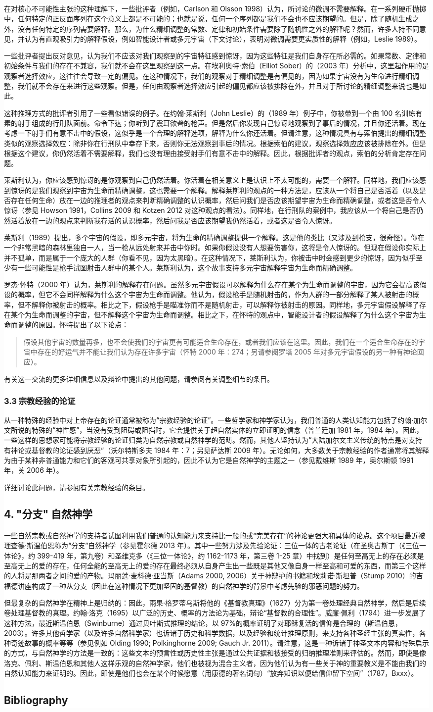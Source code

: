 在对核心不可能性主张的这种理解下，一些批评者（例如，Carlson 和 Olsson 1998）认为，所讨论的微调不需要解释。在一系列硬币抛掷中，任何特定的正反面序列在这个意义上都是不可能的；也就是说，任何一个序列都是我们不会也不应该期望的。但是，除了随机生成之外，没有任何特定的序列需要解释。那么，为什么精细调整的常数、定律和初始条件需要除了随机性之外的解释呢？然而，许多人持不同意见，并认为有直观吸引力的解释假设，例如智能设计者或多元宇宙（下文讨论），表明对微调需要更实质性的解释（例如，Leslie 1989）。

一些批评者提出反对意见，认为我们不应该对我们观察到的宇宙特征感到惊讶，因为这些特征是我们自身存在所必需的。如果常数、定律和初始条件与我们的存在不兼容，我们就不会在这里观察到这一点。在埃利奥特·索伯（Elliot Sober）的（2003 年）分析中，这里起作用的是观察者选择效应，这往往会导致一定的偏见。在这种情况下，我们的观察对于精细调整是有偏见的，因为如果宇宙没有为生命进行精细调整，我们就不会存在来进行这些观察。但是，任何由观察者选择效应引起的偏见都应该被排除在外，并且对于所讨论的精细调整来说也是如此。

这种推理方式的批评者引用了一些看似错误的例子。在约翰·莱斯利（John Leslie）的（1989 年）例子中，你被带到一个由 100 名训练有素的射手组成的行刑队面前。命令下达；你听到了震耳欲聋的枪声。但是然后你发现自己惊讶地观察到了事后的情况，并且你还活着。现在考虑一下射手们有意不击中的假设，这似乎是一个合理的解释选项，解释为什么你还活着。但请注意，这种情况具有与索伯提出的精细调整类似的观察选择效应：除非你在行刑队中幸存下来，否则你无法观察到事后的情况。根据索伯的建议，观察选择效应应该被排除在外。但是根据这个建议，你仍然活着不需要解释，我们也没有理由接受射手们有意不击中的解释。因此，根据批评者的观点，索伯的分析肯定存在问题。

莱斯利认为，你应该感到惊讶的是你观察到自己仍然活着。你活着在相关意义上是认识上不太可能的，需要一个解释。同样地，我们应该感到惊讶的是我们观察到宇宙为生命而精确调整，这也需要一个解释。解释莱斯利的观点的一种方法是，应该从一个将自己是否活着（以及是否存在任何生命）放在一边的推理者的观点来判断精确调整的认识概率，然后问我们是否应该期望宇宙为生命而精确调整，或者这是否令人惊讶（参见 Howson 1991，Collins 2009 和 Kotzen 2012 对这种观点的看法）。同样地，在行刑队的案例中，我应该从一个将自己是否仍然活着放在一边的观点来判断我存活的认识概率，然后问我是否应该期望我仍然活着，或者这是否令人惊讶。

莱斯利（1989）提出，多个宇宙的假设，即多元宇宙，将为生命的精确调整提供一个解释。这是他的类比（又涉及到枪支，很奇怪）。你在一个非常黑暗的森林里独自一人，当一枪从远处射来并击中你时。如果你假设没有人想要伤害你，这将是令人惊讶的。但现在假设你实际上并不孤单，而是属于一个庞大的人群（你看不见，因为太黑暗）。在这种情况下，莱斯利认为，你被击中时会感到更少的惊讶，因为似乎至少有一些可能性是枪手试图射击人群中的某个人。莱斯利认为，这个故事支持多元宇宙解释宇宙为生命而精确调整。

罗杰·怀特（2000 年）认为，莱斯利的解释存在问题。虽然多元宇宙假设可以解释为什么存在某个为生命而调整的宇宙，因为它会提高该假设的概率，但它不会同样解释为什么这个宇宙为生命而调整。他认为，假设枪手是随机射击的，作为人群的一部分解释了某人被射击的概率，但不解释你被射击的概率。相比之下，假设枪手是瞄准你而不是随机射击，可以解释你被射击的原因。同样地，多元宇宙假设解释了存在某个为生命而调整的宇宙，但不解释这个宇宙为生命而调整。相比之下，在怀特的观点中，智能设计者的假设解释了为什么这个宇宙为生命而调整的原因。怀特提出了以下论点：

> 假设其他宇宙的数量再多，也不会使我们的宇宙更有可能适合生命存在，或者我们应该在这里。因此，我们在一个适合生命存在的宇宙中存在的好运气并不能让我们认为存在许多宇宙（怀特 2000 年：274；另请参阅罗塔 2005 年对多元宇宙假设的另一种有神论回应）。

有关这一交流的更多详细信息以及辩论中提出的其他问题，请参阅有关调整细节的条目。

### 3.3 宗教经验的论证

从一种特殊的经验中对上帝存在的论证通常被称为“宗教经验的论证”。一些哲学家和神学家认为，我们普通的人类认知能力包括了约翰·加尔文所说的特殊的“神性感”，当没有受到阻碍或阻挡时，它会提供关于超自然实体的立即证明的信念（普兰廷加 1981 年，1984 年）。因此，一些这样的思想家可能将宗教经验的论证归类为自然宗教或自然神学的范畴。然而，其他人坚持认为“大陆加尔文主义传统的特点是对支持有神论或基督教的论证感到厌恶”（沃尔特斯多夫 1984 年：7；另见萨达斯 2009 年）。无论如何，大多数关于宗教经验的作者通常将其解释为由于某种非普通能力和它们的客观可共享对象所引起的，因此不认为它是自然神学的主题之一（参见戴维斯 1989 年，奥尔斯顿 1991 年，关 2006 年）。

详细讨论此问题，请参阅有关宗教经验的条目。

## 4. "分支" 自然神学

一些自然宗教或自然神学的支持者试图利用我们普通的认知能力来支持比一般的或“完美存在”的神论更强大和具体的论点。这个项目最近被理查德·斯温伯恩称为“分支”自然神学（参见霍尔德 2013 年）。其中一些努力涉及先验论证：三位一体的古老论证（在圣奥古斯丁（《三位一体论》，约 399-419 年，第九卷）和圣维克多（《三位一体论》，约 1162-1173 年，第三卷 1-25 章）中找到）是任何至高无上的存在必须是至高无上的爱的存在，任何全能的至高无上的爱的存在最终必须从自身产生出一些既是其他又像自身一样至高和可爱的东西，而第三个这样的人将是那两者之间的爱的产物。玛丽莲·麦科德·亚当斯（Adams 2000, 2006）关于神辩护的书籍和埃莉诺·斯坦普（Stump 2010）的吉福德讲座构成了一种从分支（因此在这种情况下更加坚固的基督教）的自然神学的背景中考虑先验的邪恶问题的努力。

但最复杂的自然神学在精神上是归纳的：因此，雨果·格罗蒂乌斯将他的《基督教真理》（1627）分为第一卷处理经典自然神学，然后是后续卷处理基督教的真理。约翰·洛克（1695）以广泛的历史、概率的方法论为基础，辩论“基督教的合理性”。威廉·佩利（1794）进一步发展了这种方法，最近斯温伯恩（Swinburne）通过贝叶斯式推理的结论，以 97%的概率证明了对耶稣复活的信仰是合理的（斯温伯恩，2003）。许多其他哲学家（以及许多自然科学家）也诉诸于历史和科学数据，以及经验和统计推理原则，来支持各种圣经主张的真实性，各种奇迹故事的概率等等（参见例如 Olding 1990; Polkinghorne 2009; Gauch Jr. 2011）。请注意，这是一种诉诸于神圣文本内容和特殊启示的方式，与自然神学的方法是一致的：这些文本的预言性或历史性主张是通过公共证据和被接受的归纳推理准则来评估的。然而，即使是像洛克、佩利、斯温伯恩和其他人这样乐观的自然神学家，他们也被视为混合主义者，因为他们认为有一些关于神的重要教义是不能由我们的自然认知能力来证明的。因此，即使是他们也会在某个时候愿意（用康德的著名词句）“放弃知识以便给信仰留下空间”（1787，Bxxx）。


## Bibliography
